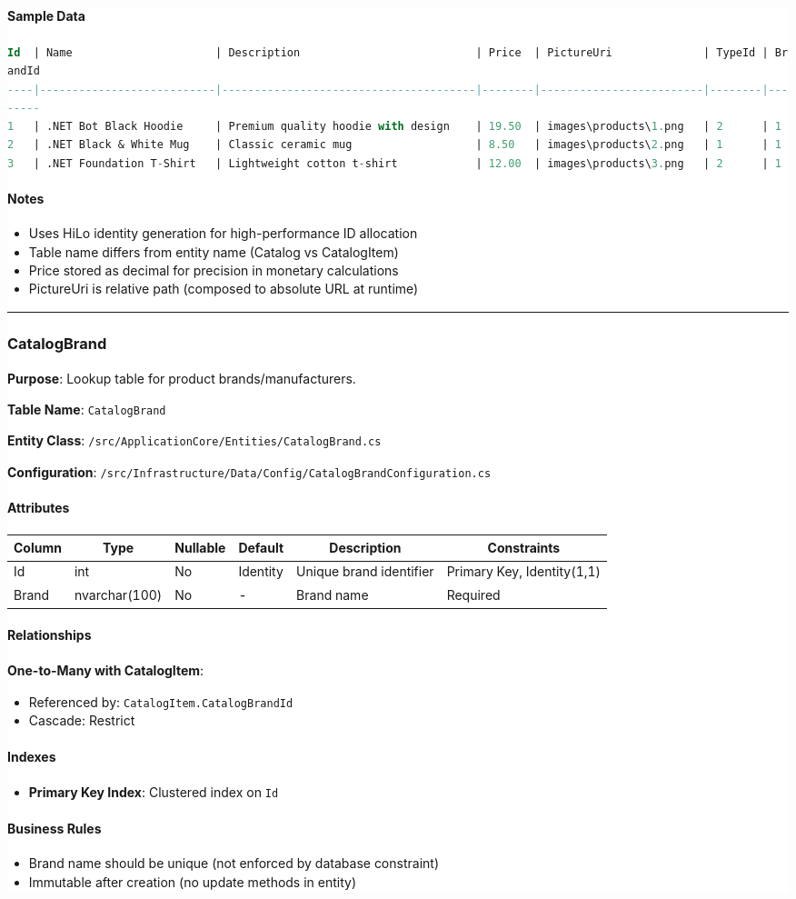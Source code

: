 #### Sample Data

```sql
Id  | Name                      | Description                           | Price  | PictureUri              | TypeId | BrandId
----|---------------------------|---------------------------------------|--------|-------------------------|--------|--------
1   | .NET Bot Black Hoodie     | Premium quality hoodie with design    | 19.50  | images\products\1.png   | 2      | 1
2   | .NET Black & White Mug    | Classic ceramic mug                   | 8.50   | images\products\2.png   | 1      | 1
3   | .NET Foundation T-Shirt   | Lightweight cotton t-shirt            | 12.00  | images\products\3.png   | 2      | 1
```

#### Notes

- Uses HiLo identity generation for high-performance ID allocation
- Table name differs from entity name (Catalog vs CatalogItem)
- Price stored as decimal for precision in monetary calculations
- PictureUri is relative path (composed to absolute URL at runtime)

---

### CatalogBrand

**Purpose**: Lookup table for product brands/manufacturers.

**Table Name**: `CatalogBrand`

**Entity Class**: `/src/ApplicationCore/Entities/CatalogBrand.cs`

**Configuration**: `/src/Infrastructure/Data/Config/CatalogBrandConfiguration.cs`

#### Attributes

| Column | Type | Nullable | Default | Description | Constraints |
|--------|------|----------|---------|-------------|-------------|
| Id | int | No | Identity | Unique brand identifier | Primary Key, Identity(1,1) |
| Brand | nvarchar(100) | No | - | Brand name | Required |

#### Relationships

**One-to-Many with CatalogItem**:
- Referenced by: `CatalogItem.CatalogBrandId`
- Cascade: Restrict

#### Indexes

- **Primary Key Index**: Clustered index on `Id`

#### Business Rules

- Brand name should be unique (not enforced by database constraint)
- Immutable after creation (no update methods in entity)
